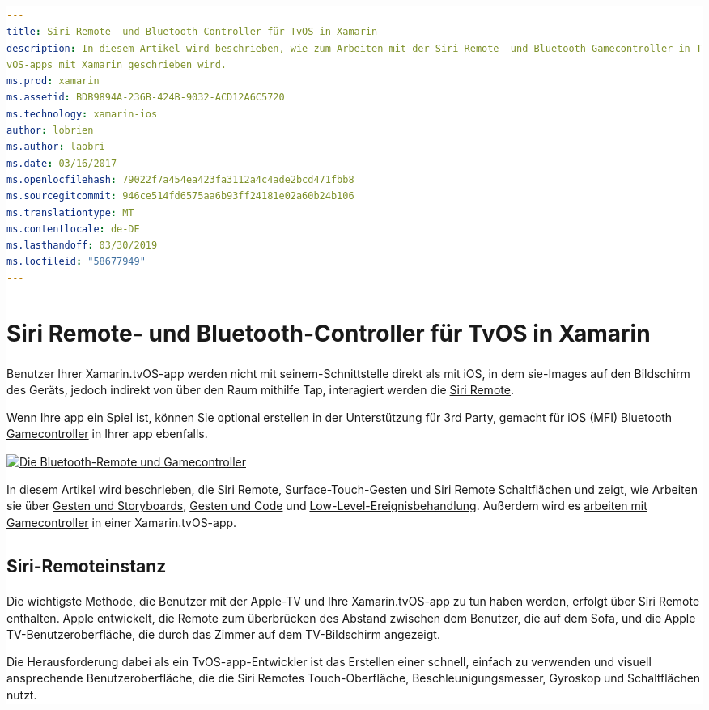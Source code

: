 ```yaml
---
title: Siri Remote- und Bluetooth-Controller für TvOS in Xamarin
description: In diesem Artikel wird beschrieben, wie zum Arbeiten mit der Siri Remote- und Bluetooth-Gamecontroller in TvOS-apps mit Xamarin geschrieben wird.
ms.prod: xamarin
ms.assetid: BDB9894A-236B-424B-9032-ACD12A6C5720
ms.technology: xamarin-ios
author: lobrien
ms.author: laobri
ms.date: 03/16/2017
ms.openlocfilehash: 79022f7a454ea423fa3112a4c4ade2bcd471fbb8
ms.sourcegitcommit: 946ce514fd6575aa6b93ff24181e02a60b24b106
ms.translationtype: MT
ms.contentlocale: de-DE
ms.lasthandoff: 03/30/2019
ms.locfileid: "58677949"
---
```

# <a name="siri-remote-and-bluetooth-controllers-for-tvos-in-xamarin"></a>Siri Remote- und Bluetooth-Controller für TvOS in Xamarin

Benutzer Ihrer Xamarin.tvOS-app werden nicht mit seinem-Schnittstelle direkt als mit iOS, in dem sie-Images auf den Bildschirm des Geräts, jedoch indirekt von über den Raum mithilfe Tap, interagiert werden die [Siri Remote](#The-Siri-Remote).

Wenn Ihre app ein Spiel ist, können Sie optional erstellen in der Unterstützung für 3rd Party, gemacht für iOS (MFI) [Bluetooth Gamecontroller](#Bluetooth-Game-Controllers) in Ihrer app ebenfalls.

[![](remote-bluetooth-images/intro01.png "Die Bluetooth-Remote und Gamecontroller")](remote-bluetooth-images/intro01.png#lightbox)

In diesem Artikel wird beschrieben, die [Siri Remote](#The-Siri-Remote), [Surface-Touch-Gesten](#Touch-Surface-Gestures) und [Siri Remote Schaltflächen](#Siri-Remote-Buttons) und zeigt, wie Arbeiten sie über [Gesten und Storyboards](#Gestures-and-Storyboards), [Gesten und Code](#Gestures-and-Code) und [Low-Level-Ereignisbehandlung](#Low-Level-Event-Handling). Außerdem wird es [arbeiten mit Gamecontroller](#Working-with-Game-Controllers) in einer Xamarin.tvOS-app.

<a name="The-Siri-Remote" />

## <a name="the-siri-remote"></a>Siri-Remoteinstanz

Die wichtigste Methode, die Benutzer mit der Apple-TV und Ihre Xamarin.tvOS-app zu tun haben werden, erfolgt über Siri Remote enthalten. Apple entwickelt, die Remote zum überbrücken des Abstand zwischen dem Benutzer, die auf dem Sofa, und die Apple TV-Benutzeroberfläche, die durch das Zimmer auf dem TV-Bildschirm angezeigt.

Die Herausforderung dabei als ein TvOS-app-Entwickler ist das Erstellen einer schnell, einfach zu verwenden und visuell ansprechende Benutzeroberfläche, die die Siri Remotes Touch-Oberfläche, Beschleunigungsmesser, Gyroskop und Schaltflächen nutzt.
